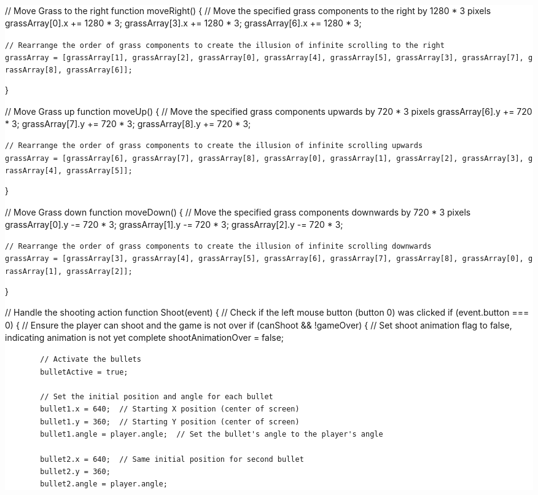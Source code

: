 // Move Grass to the right
function moveRight() {
    // Move the specified grass components to the right by 1280 * 3 pixels
    grassArray[0].x += 1280 * 3;
    grassArray[3].x += 1280 * 3;
    grassArray[6].x += 1280 * 3;

    // Rearrange the order of grass components to create the illusion of infinite scrolling to the right
    grassArray = [grassArray[1], grassArray[2], grassArray[0], grassArray[4], grassArray[5], grassArray[3], grassArray[7], grassArray[8], grassArray[6]];
}

// Move Grass up
function moveUp() {
    // Move the specified grass components upwards by 720 * 3 pixels
    grassArray[6].y += 720 * 3;
    grassArray[7].y += 720 * 3;
    grassArray[8].y += 720 * 3;

    // Rearrange the order of grass components to create the illusion of infinite scrolling upwards
    grassArray = [grassArray[6], grassArray[7], grassArray[8], grassArray[0], grassArray[1], grassArray[2], grassArray[3], grassArray[4], grassArray[5]];
}

// Move Grass down
function moveDown() {
    // Move the specified grass components downwards by 720 * 3 pixels
    grassArray[0].y -= 720 * 3;
    grassArray[1].y -= 720 * 3;
    grassArray[2].y -= 720 * 3;

    // Rearrange the order of grass components to create the illusion of infinite scrolling downwards
    grassArray = [grassArray[3], grassArray[4], grassArray[5], grassArray[6], grassArray[7], grassArray[8], grassArray[0], grassArray[1], grassArray[2]];
}


// Handle the shooting action
function Shoot(event) {
    // Check if the left mouse button (button 0) was clicked
    if (event.button === 0) {
        // Ensure the player can shoot and the game is not over
        if (canShoot && !gameOver) {
            // Set shoot animation flag to false, indicating animation is not yet complete
            shootAnimationOver = false;
            
            // Activate the bullets
            bulletActive = true;

            // Set the initial position and angle for each bullet
            bullet1.x = 640;  // Starting X position (center of screen)
            bullet1.y = 360;  // Starting Y position (center of screen)
            bullet1.angle = player.angle;  // Set the bullet's angle to the player's angle

            bullet2.x = 640;  // Same initial position for second bullet
            bullet2.y = 360;
            bullet2.angle = player.angle;
